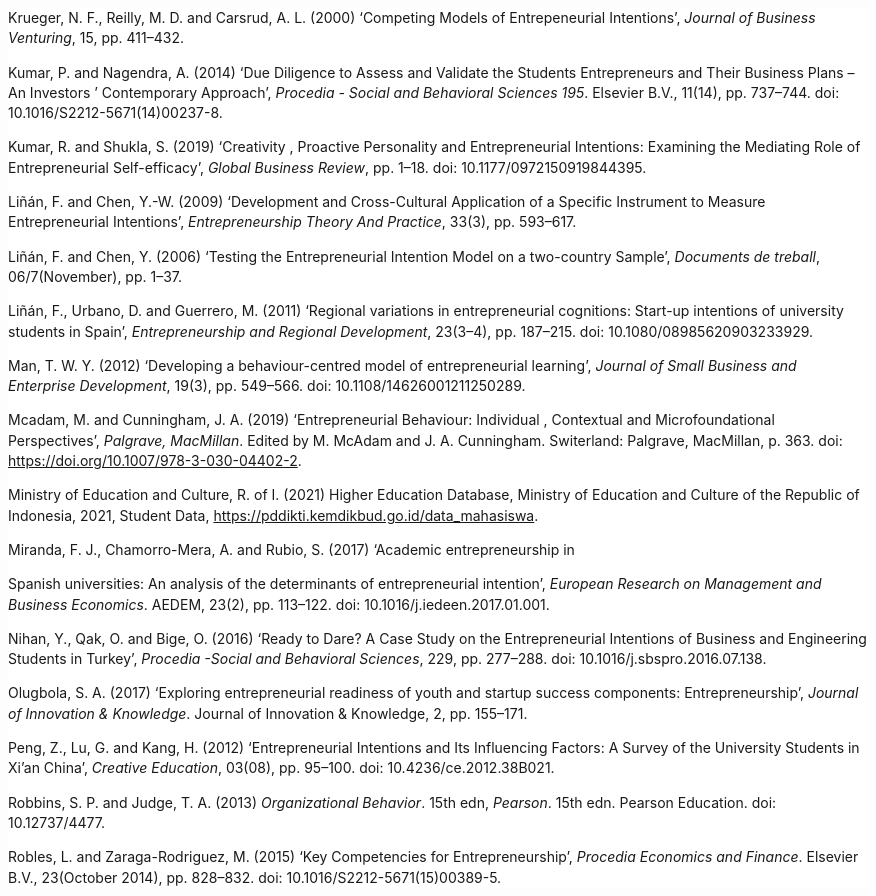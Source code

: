 <p><span class="font7">Krueger, N. F., Reilly, M. D. and Carsrud, A. L. (2000) ‘Competing Models of Entrepeneurial Intentions’, </span><span class="font7" style="font-style:italic;">Journal of Business Venturing</span><span class="font7">, 15, pp. 411–432.</span></p>
<p><span class="font7">Kumar, P. and Nagendra, A. (2014) ‘Due Diligence to Assess and Validate the Students Entrepreneurs and Their Business Plans – An Investors ’ Contemporary Approach’, </span><span class="font7" style="font-style:italic;">Procedia - Social and Behavioral Sciences 195</span><span class="font7">. Elsevier B.V., 11(14), pp. 737–744. doi: 10.1016/S2212-5671(14)00237-8.</span></p>
<p><span class="font7">Kumar, R. and Shukla, S. (2019) ‘Creativity , Proactive Personality and Entrepreneurial Intentions: Examining the Mediating Role of Entrepreneurial Self-efficacy’, </span><span class="font7" style="font-style:italic;">Global Business Review</span><span class="font7">, pp. 1–18. doi: 10.1177/0972150919844395.</span></p>
<p><span class="font7">Liñán, F. and Chen, Y.-W. (2009) ‘Development and Cross-Cultural Application of a Specific Instrument to Measure Entrepreneurial Intentions’, </span><span class="font7" style="font-style:italic;">Entrepreneurship Theory And Practice</span><span class="font7">, 33(3), pp. 593–617.</span></p>
<p><span class="font7">Liñán, F. and Chen, Y. (2006) ‘Testing the Entrepreneurial Intention Model on a two-country Sample’, </span><span class="font7" style="font-style:italic;">Documents de treball</span><span class="font7">, 06/7(November), pp. 1–37.</span></p>
<p><span class="font7">Liñán, F., Urbano, D. and Guerrero, M. (2011) ‘Regional variations in entrepreneurial cognitions: Start-up intentions of university students in Spain’, </span><span class="font7" style="font-style:italic;">Entrepreneurship and Regional Development</span><span class="font7">, 23(3–4), pp. 187–215. doi: 10.1080/08985620903233929.</span></p>
<p><span class="font7">Man, T. W. Y. (2012) ‘Developing a behaviour-centred model of entrepreneurial learning’, </span><span class="font7" style="font-style:italic;">Journal of Small Business and Enterprise Development</span><span class="font7">, 19(3), pp. 549–566. doi: 10.1108/14626001211250289.</span></p>
<p><span class="font7">Mcadam, M. and Cunningham, J. A. (2019) ‘Entrepreneurial Behaviour: Individual , Contextual and Microfoundational Perspectives’, </span><span class="font7" style="font-style:italic;">Palgrave, MacMillan</span><span class="font7">. Edited by M. McAdam and J. A. Cunningham. Switerland: Palgrave, MacMillan, p. 363. doi: </span><a href="https://doi.org/10.1007/978-3-030-04402-2"><span class="font7">https://doi.org/10.1007/978-3-030-04402-2</span></a><span class="font7">.</span></p>
<p><span class="font7">Ministry of Education and Culture, R. of I. (2021) Higher Education Database, Ministry of Education and Culture of the Republic of Indonesia, 2021, Student Data, </span><a href="https://pddikti.kemdikbud.go.id/data_mahasiswa"><span class="font7">https://pddikti.kemdikbud.go.id/data_mahasiswa</span></a><span class="font7">.</span></p>
<p><span class="font7">Miranda, F. J., Chamorro-Mera, A. and Rubio, S. (2017) ‘Academic entrepreneurship in</span></p>
<p><span class="font7">Spanish universities: An analysis of the determinants of entrepreneurial intention’, </span><span class="font7" style="font-style:italic;">European Research on Management and Business Economics</span><span class="font7">. AEDEM, 23(2), pp. 113–122. doi: 10.1016/j.iedeen.2017.01.001.</span></p>
<p><span class="font7">Nihan, Y., Qak, O. and Bige, O. (2016) ‘Ready to Dare? A Case Study on the Entrepreneurial Intentions of Business and Engineering Students in Turkey’, </span><span class="font7" style="font-style:italic;">Procedia -Social and Behavioral Sciences</span><span class="font7">, 229, pp. 277–288. doi: 10.1016/j.sbspro.2016.07.138.</span></p>
<p><span class="font7">Olugbola, S. A. (2017) ‘Exploring entrepreneurial readiness of youth and startup success components: Entrepreneurship’, </span><span class="font7" style="font-style:italic;">Journal of Innovation &amp;&nbsp;Knowledge</span><span class="font7">. Journal of Innovation &amp;&nbsp;Knowledge, 2, pp. 155–171.</span></p>
<p><span class="font7">Peng, Z., Lu, G. and Kang, H. (2012) ‘Entrepreneurial Intentions and Its Influencing Factors: A Survey of the University Students in Xi’an China’, </span><span class="font7" style="font-style:italic;">Creative Education</span><span class="font7">, 03(08), pp. 95–100. doi: 10.4236/ce.2012.38B021.</span></p>
<p><span class="font7">Robbins, S. P. and Judge, T. A. (2013) </span><span class="font7" style="font-style:italic;">Organizational Behavior</span><span class="font7">. 15th edn, </span><span class="font7" style="font-style:italic;">Pearson</span><span class="font7">. 15th edn. Pearson Education. doi: 10.12737/4477.</span></p>
<p><span class="font7">Robles, L. and Zaraga-Rodriguez, M. (2015) ‘Key Competencies for Entrepreneurship’, </span><span class="font7" style="font-style:italic;">Procedia Economics and Finance</span><span class="font7">. Elsevier B.V., 23(October 2014), pp. 828–832. doi: 10.1016/S2212-5671(15)00389-5.</span></p>